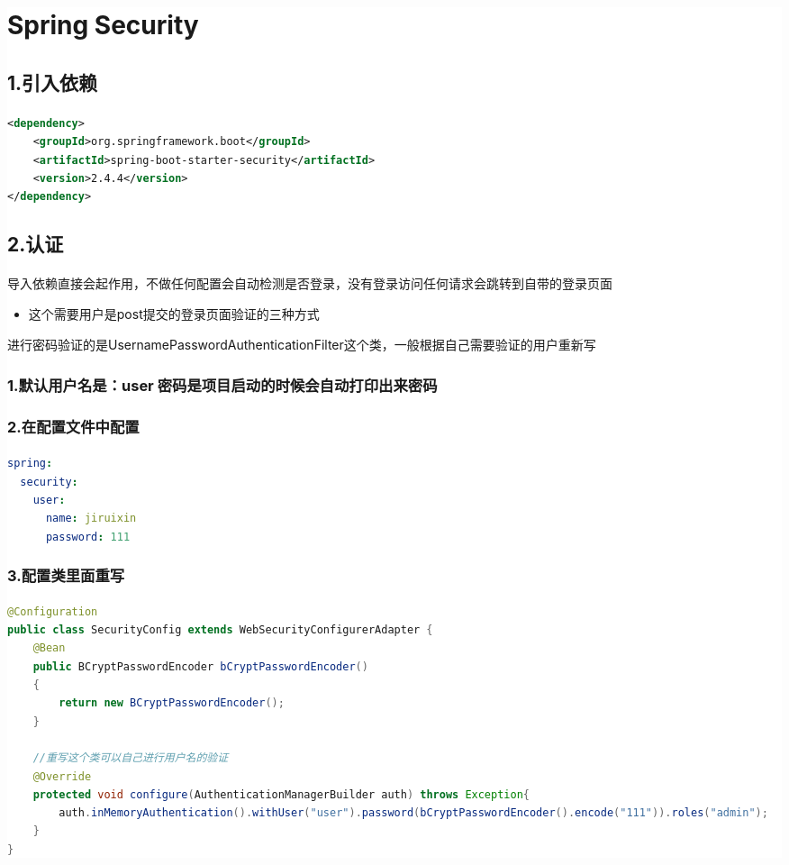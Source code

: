 # Spring Security

## 1.引入依赖 

```xml
<dependency>
    <groupId>org.springframework.boot</groupId>
    <artifactId>spring-boot-starter-security</artifactId>
    <version>2.4.4</version>
</dependency>
```

## 2.认证

导入依赖直接会起作用，不做任何配置会自动检测是否登录，没有登录访问任何请求会跳转到自带的登录页面

- 这个需要用户是post提交的登录页面验证的三种方式

进行密码验证的是UsernamePasswordAuthenticationFilter这个类，一般根据自己需要验证的用户重新写



### 1.默认用户名是：user  密码是项目启动的时候会自动打印出来密码

### 2.在配置文件中配置

```yaml
spring:
  security:
    user:
      name: jiruixin
      password: 111
```

### 3.配置类里面重写

```java
@Configuration
public class SecurityConfig extends WebSecurityConfigurerAdapter {
    @Bean
    public BCryptPasswordEncoder bCryptPasswordEncoder()
    {
        return new BCryptPasswordEncoder();
    }

    //重写这个类可以自己进行用户名的验证
    @Override
    protected void configure(AuthenticationManagerBuilder auth) throws Exception{
        auth.inMemoryAuthentication().withUser("user").password(bCryptPasswordEncoder().encode("111")).roles("admin");
    }
}
```
